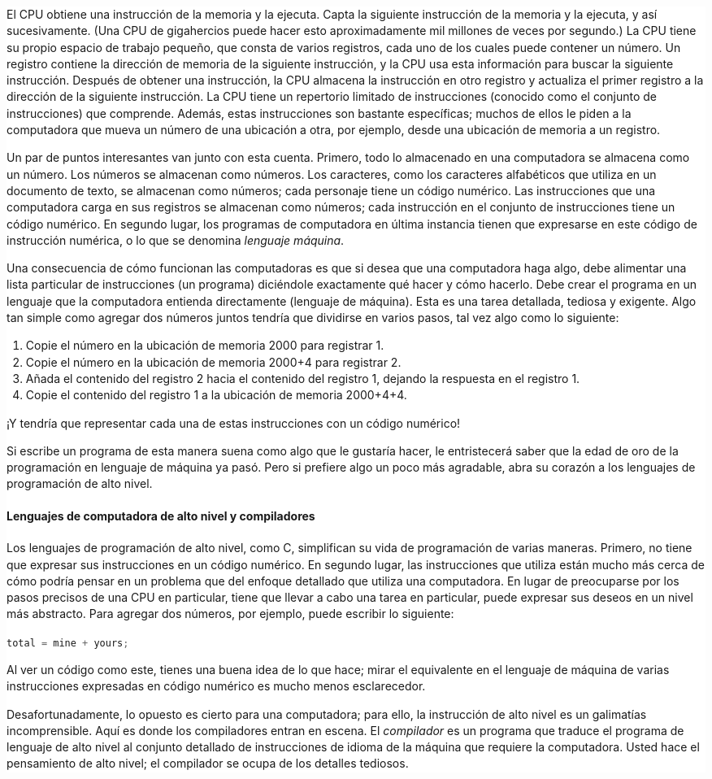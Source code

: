 El CPU obtiene una instrucción de la memoria y la ejecuta. Capta la siguiente instrucción de la memoria y la ejecuta, y así sucesivamente. (Una CPU de gigahercios puede hacer esto aproximadamente mil millones de veces por segundo.) La CPU tiene su propio espacio de trabajo pequeño, que consta de varios registros, cada uno de los cuales puede contener un número. Un registro contiene la dirección de memoria de la siguiente instrucción, y la CPU usa esta información para buscar la siguiente instrucción. Después de obtener una instrucción, la CPU almacena la instrucción en otro registro y actualiza el primer registro a la dirección de la siguiente instrucción. La CPU tiene un repertorio limitado de instrucciones (conocido como el conjunto de instrucciones) que comprende. Además, estas instrucciones son bastante específicas; muchos de ellos le piden a la computadora que mueva un número de una ubicación a otra, por ejemplo, desde una ubicación de memoria a un registro.

Un par de puntos interesantes van junto con esta cuenta. Primero, todo lo almacenado en una computadora se almacena como un número. Los números se almacenan como números. Los caracteres, como los caracteres alfabéticos que utiliza en un documento de texto, se almacenan como números; cada personaje tiene un código numérico. Las instrucciones que una computadora carga en sus registros se almacenan como números; cada instrucción en el conjunto de instrucciones tiene un código numérico. En segundo lugar, los programas de computadora en última instancia tienen que expresarse en este código de instrucción numérica, o lo que se denomina *lenguaje máquina*.

Una consecuencia de cómo funcionan las computadoras es que si desea que una computadora haga algo, debe alimentar una lista particular de instrucciones (un programa) diciéndole exactamente qué hacer y cómo hacerlo. Debe crear el programa en un lenguaje que la computadora entienda directamente (lenguaje de máquina). Esta es una tarea detallada, tediosa y exigente. Algo tan simple como agregar dos números juntos tendría que dividirse en varios pasos, tal vez algo como lo siguiente:

1. Copie el número en la ubicación de memoria 2000 para registrar 1.
2. Copie el número en la ubicación de memoria 2000+4 para registrar 2.
3. Añada el contenido del registro 2 hacia el contenido del registro 1, dejando la respuesta en el registro 1.
4. Copie el contenido del registro 1 a la ubicación de memoria 2000+4+4.

¡Y tendría que representar cada una de estas instrucciones con un código numérico!

Si escribe un programa de esta manera suena como algo que le gustaría hacer, le entristecerá saber que la edad de oro de la programación en lenguaje de máquina ya pasó. Pero si prefiere algo un poco más agradable, abra su corazón a los lenguajes de programación de alto nivel.


#### Lenguajes de computadora de alto nivel y compiladores

Los lenguajes de programación de alto nivel, como C, simplifican su vida de programación de varias maneras. Primero, no tiene que expresar sus instrucciones en un código numérico. En segundo lugar, las instrucciones que utiliza están mucho más cerca de cómo podría pensar en un problema que del enfoque detallado que utiliza una computadora. En lugar de preocuparse por los pasos precisos de una CPU en particular, tiene que llevar a cabo una tarea en particular, puede expresar sus deseos en un nivel más abstracto. Para agregar dos números, por ejemplo, puede escribir lo siguiente:

```c
total = mine + yours;
```

Al ver un código como este, tienes una buena idea de lo que hace; mirar el equivalente en el lenguaje de máquina de varias instrucciones expresadas en código numérico es mucho menos esclarecedor.

Desafortunadamente, lo opuesto es cierto para una computadora; para ello, la instrucción de alto nivel es un galimatías incomprensible. Aquí es donde los compiladores entran en escena. El *compilador* es un programa que traduce el programa de lenguaje de alto nivel al conjunto detallado de instrucciones de idioma de la máquina que requiere la computadora. Usted hace el pensamiento de alto nivel; el compilador se ocupa de los detalles tediosos.
